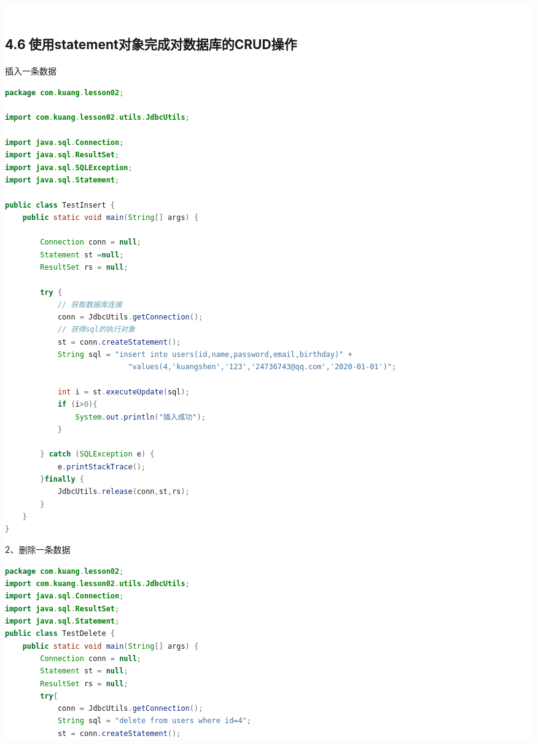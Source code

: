

​	

## 4.6 使用statement对象完成对数据库的CRUD操作

插入一条数据

```java
package com.kuang.lesson02;

import com.kuang.lesson02.utils.JdbcUtils;

import java.sql.Connection;
import java.sql.ResultSet;
import java.sql.SQLException;
import java.sql.Statement;

public class TestInsert {
    public static void main(String[] args) {

        Connection conn = null;
        Statement st =null;
        ResultSet rs = null;

        try {
            // 获取数据库连接
            conn = JdbcUtils.getConnection();
            // 获得sql的执行对象
            st = conn.createStatement();
            String sql = "insert into users(id,name,password,email,birthday)" +
                            "values(4,'kuangshen','123','24736743@qq.com','2020-01-01')";

            int i = st.executeUpdate(sql);
            if (i>0){
                System.out.println("插入成功");
            }

        } catch (SQLException e) {
            e.printStackTrace();
        }finally {
            JdbcUtils.release(conn,st,rs);
        }
    }
}

```



2、删除一条数据

```java
package com.kuang.lesson02;
import com.kuang.lesson02.utils.JdbcUtils;
import java.sql.Connection;
import java.sql.ResultSet;
import java.sql.Statement;
public class TestDelete {
    public static void main(String[] args) {
        Connection conn = null;
        Statement st = null;
        ResultSet rs = null;
        try{
            conn = JdbcUtils.getConnection();
            String sql = "delete from users where id=4";
            st = conn.createStatement();
```